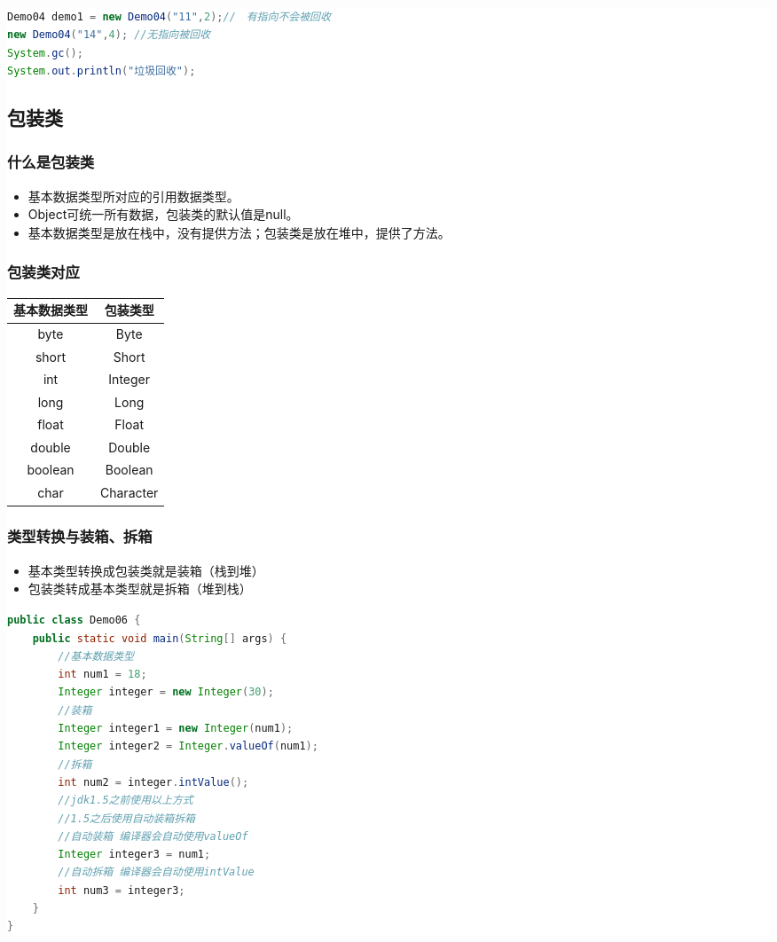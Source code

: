 ```java
Demo04 demo1 = new Demo04("11",2);//　有指向不会被回收
new Demo04("14",4); //无指向被回收
System.gc();
System.out.println("垃圾回收");
```

## 包装类

### 什么是包装类

- 基本数据类型所对应的引用数据类型。
- Object可统一所有数据，包装类的默认值是null。
- 基本数据类型是放在栈中，没有提供方法；包装类是放在堆中，提供了方法。

### 包装类对应

| 基本数据类型 | 包装类型  |
| :----------: | :-------: |
|     byte     |   Byte    |
|    short     |   Short   |
|     int      |  Integer  |
|     long     |   Long    |
|    float     |   Float   |
|    double    |  Double   |
|   boolean    |  Boolean  |
|     char     | Character |

### 类型转换与装箱、拆箱

- 基本类型转换成包装类就是装箱（栈到堆）
- 包装类转成基本类型就是拆箱（堆到栈）

```java
public class Demo06 {
    public static void main(String[] args) {
        //基本数据类型
        int num1 = 18;
        Integer integer = new Integer(30);
        //装箱
        Integer integer1 = new Integer(num1);
        Integer integer2 = Integer.valueOf(num1);
        //拆箱
        int num2 = integer.intValue();
        //jdk1.5之前使用以上方式
        //1.5之后使用自动装箱拆箱
        //自动装箱 编译器会自动使用valueOf
        Integer integer3 = num1;
        //自动拆箱 编译器会自动使用intValue
        int num3 = integer3;
    }
}
```
